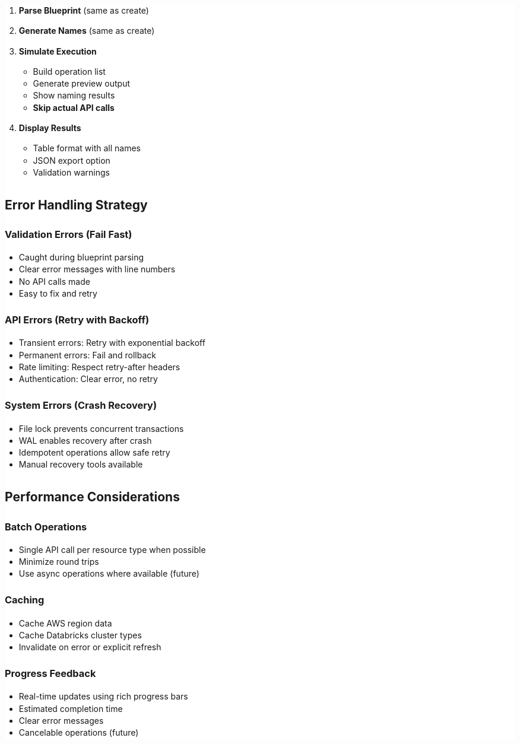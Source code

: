 1. **Parse Blueprint** (same as create)

2. **Generate Names** (same as create)

3. **Simulate Execution**
   - Build operation list
   - Generate preview output
   - Show naming results
   - **Skip actual API calls**

4. **Display Results**
   - Table format with all names
   - JSON export option
   - Validation warnings

## Error Handling Strategy

### Validation Errors (Fail Fast)
- Caught during blueprint parsing
- Clear error messages with line numbers
- No API calls made
- Easy to fix and retry

### API Errors (Retry with Backoff)
- Transient errors: Retry with exponential backoff
- Permanent errors: Fail and rollback
- Rate limiting: Respect retry-after headers
- Authentication: Clear error, no retry

### System Errors (Crash Recovery)
- File lock prevents concurrent transactions
- WAL enables recovery after crash
- Idempotent operations allow safe retry
- Manual recovery tools available

## Performance Considerations

### Batch Operations
- Single API call per resource type when possible
- Minimize round trips
- Use async operations where available (future)

### Caching
- Cache AWS region data
- Cache Databricks cluster types
- Invalidate on error or explicit refresh

### Progress Feedback
- Real-time updates using rich progress bars
- Estimated completion time
- Clear error messages
- Cancelable operations (future)
